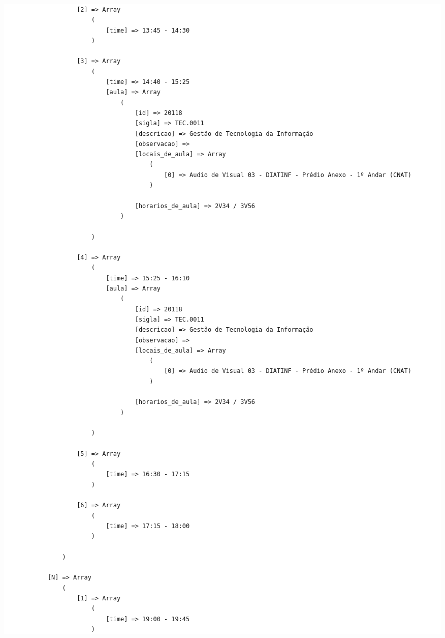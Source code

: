 ```
                    [2] => Array
                        (
                            [time] => 13:45 - 14:30
                        )

                    [3] => Array
                        (
                            [time] => 14:40 - 15:25
                            [aula] => Array
                                (
                                    [id] => 20118
                                    [sigla] => TEC.0011
                                    [descricao] => Gestão de Tecnologia da Informação
                                    [observacao] =>
                                    [locais_de_aula] => Array
                                        (
                                            [0] => Audio de Visual 03 - DIATINF - Prédio Anexo - 1º Andar (CNAT)
                                        )

                                    [horarios_de_aula] => 2V34 / 3V56
                                )

                        )

                    [4] => Array
                        (
                            [time] => 15:25 - 16:10
                            [aula] => Array
                                (
                                    [id] => 20118
                                    [sigla] => TEC.0011
                                    [descricao] => Gestão de Tecnologia da Informação
                                    [observacao] =>
                                    [locais_de_aula] => Array
                                        (
                                            [0] => Audio de Visual 03 - DIATINF - Prédio Anexo - 1º Andar (CNAT)
                                        )

                                    [horarios_de_aula] => 2V34 / 3V56
                                )

                        )

                    [5] => Array
                        (
                            [time] => 16:30 - 17:15
                        )

                    [6] => Array
                        (
                            [time] => 17:15 - 18:00
                        )

                )

            [N] => Array
                (
                    [1] => Array
                        (
                            [time] => 19:00 - 19:45
                        )
```